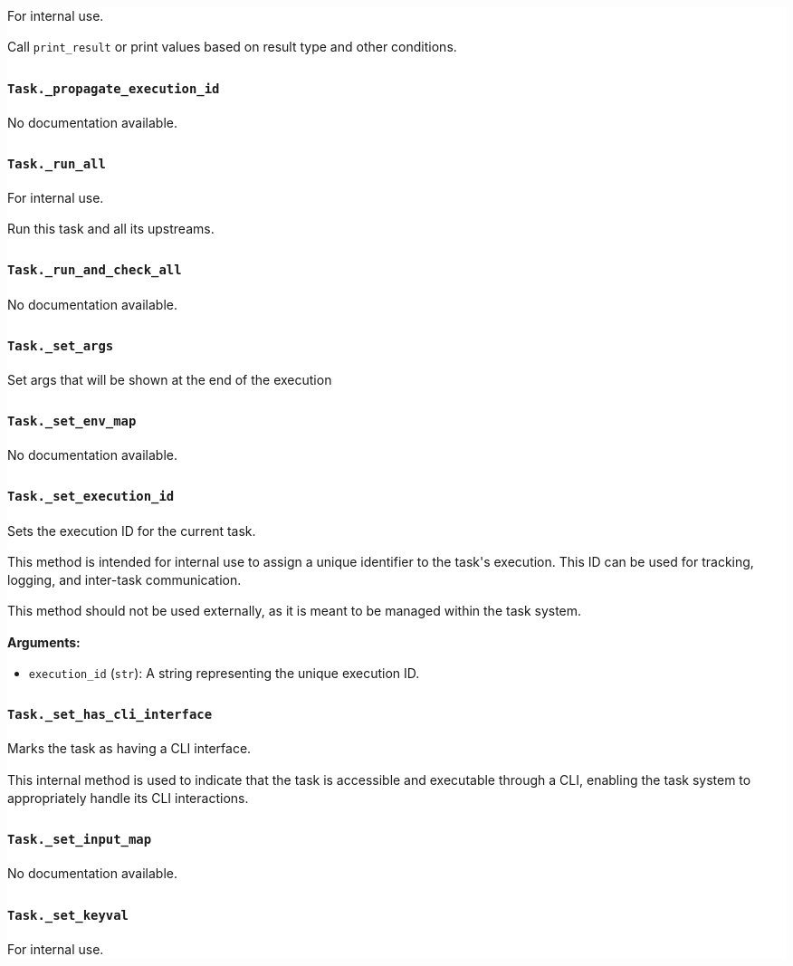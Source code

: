 For internal use.

Call `print_result` or print values based on result type and other conditions.

### `Task._propagate_execution_id`

No documentation available.


### `Task._run_all`

For internal use.

Run this task and all its upstreams.

### `Task._run_and_check_all`

No documentation available.


### `Task._set_args`

Set args that will be shown at the end of the execution

### `Task._set_env_map`

No documentation available.


### `Task._set_execution_id`

Sets the execution ID for the current task.

This method is intended for internal use to assign a unique identifier to the task's execution.
This ID can be used for tracking, logging, and inter-task communication.

This method should not be used externally, as it is meant to be managed within the task system.

__Arguments:__

- `execution_id` (`str`): A string representing the unique execution ID.

### `Task._set_has_cli_interface`

Marks the task as having a CLI interface.

This internal method is used to indicate that the task is accessible and executable through a CLI,
enabling the task system to appropriately handle its CLI interactions.

### `Task._set_input_map`

No documentation available.


### `Task._set_keyval`

For internal use.
